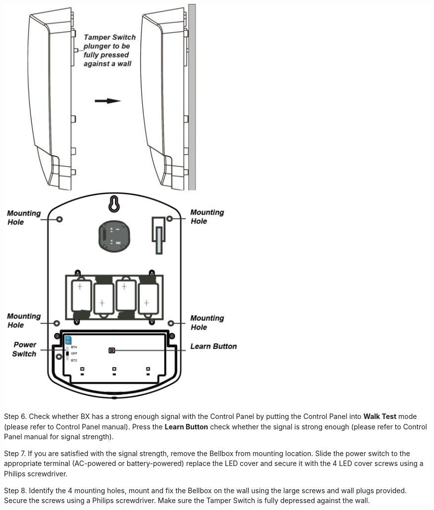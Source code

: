 ![](<.gitbook/assets/19 (31).png>)

Step 6. Check whether BX has a strong enough signal with the Control Panel by putting the Control Panel into **Walk Test** mode (please refer to Control Panel manual). Press the **Learn Button** check whether the signal is strong enough (please refer to Control Panel manual for signal strength).

Step 7. If you are satisfied with the signal strength, remove the Bellbox from mounting location. Slide the power switch to the appropriate terminal (AC-powered or battery-powered) replace the LED cover and secure it with the 4 LED cover screws using a Philips screwdriver.

Step 8. Identify the 4 mounting holes, mount and fix the Bellbox on the wall using the large screws and wall plugs provided. Secure the screws using a Philips screwdriver. Make sure the Tamper Switch is fully depressed against the wall.
